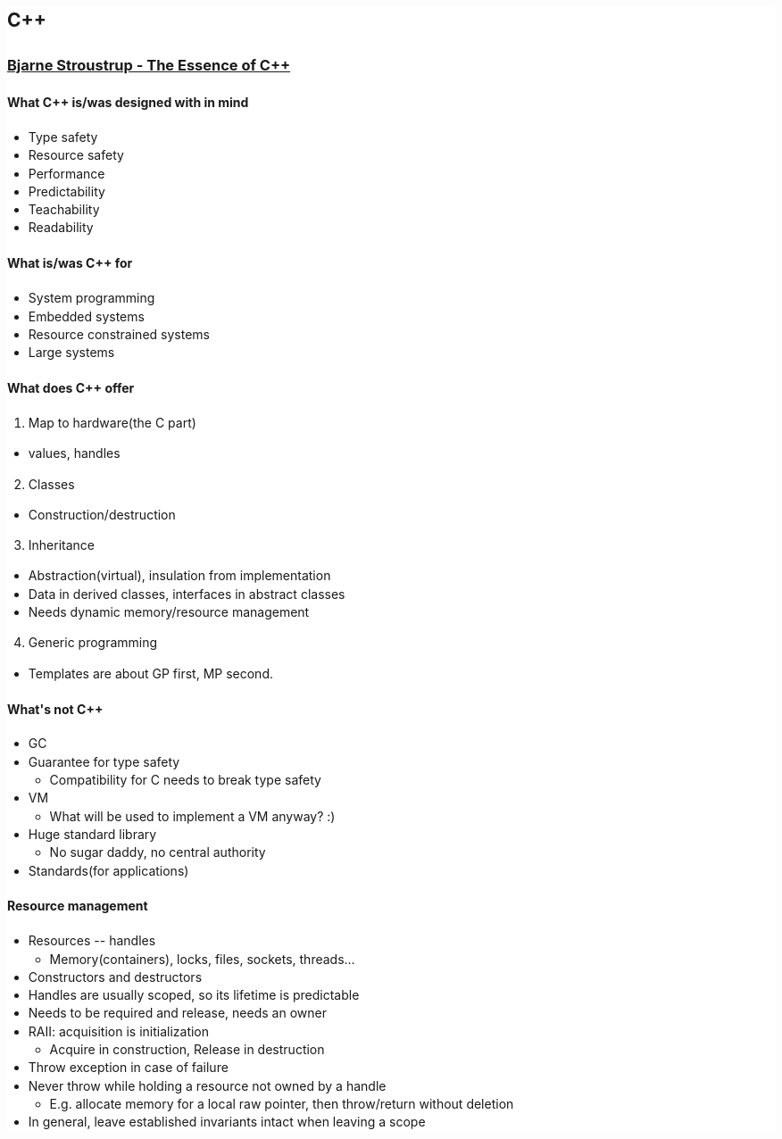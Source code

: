 ## C++

### [Bjarne Stroustrup - The Essence of C++](https://www.youtube.com/watch?v=D5MEsboj9Fc)

#### What C++ is/was designed with in mind

* Type safety
* Resource safety
* Performance
* Predictability
* Teachability
* Readability

#### What is/was C++ for

* System programming
* Embedded systems
* Resource constrained systems
* Large systems

#### What does C++ offer

1. Map to hardware(the C part)
  * values, handles
2. Classes
  * Construction/destruction
3. Inheritance
  * Abstraction(virtual), insulation from implementation
  * Data in derived classes, interfaces in abstract classes
  * Needs dynamic memory/resource management
4. Generic programming
  * Templates are about GP first, MP second.


#### What's not C++

* GC
* Guarantee for type safety
  * Compatibility for C needs to break type safety
* VM
  * What will be used to implement a VM anyway? :)
* Huge standard library
  * No sugar daddy, no central authority
* Standards(for applications)

#### Resource management

* Resources -- handles
  * Memory(containers), locks, files, sockets, threads...
* Constructors and destructors
* Handles are usually scoped, so its lifetime is predictable
* Needs to be required and release, needs an owner
* RAII: acquisition is initialization
  * Acquire in construction, Release in destruction
* Throw exception in case of failure
* Never throw while holding a resource not owned by a handle
  * E.g. allocate memory for a local raw pointer, then throw/return without deletion
* In general, leave established invariants intact when leaving a scope
